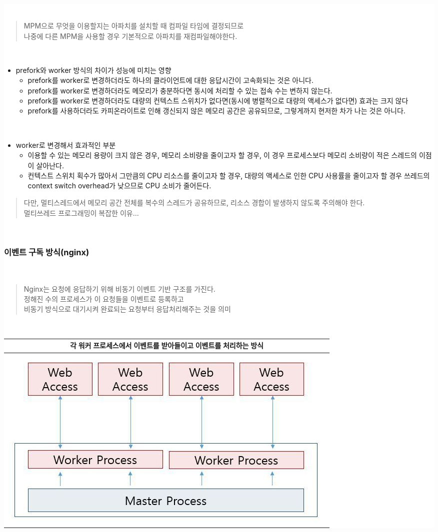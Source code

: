 </br>

> MPM으로 무엇을 이용할지는 아파치를 설치할 때 컴파일 타임에 결정되므로  
> 나중에 다른 MPM을 사용할 경우 기본적으로 아파치를 재컴파일해야한다.

</br>

- prefork와 worker 방식의 차이가 성능에 미치는 영향
  - prefork를 worker로 변경하더라도 하나의 클라이언트에 대한 응답시간이 고속화되는 것은 아니다.
  - prefork를 worker로 변경하더라도 메모리가 충분하다면 동시에 처리할 수 있는 접속 수는 변하지 않는다.
  - prefork를 worker로 변경하더라도 대량의 컨텍스트 스위치가 없다면(동시에 병렬적으로 대량의 액세스가 없다면) 효과는 크지 않다
  - prefork를 사용하더라도 카피온라이트로 인해 갱신되지 않은 메모리 공간은 공유되므로, 그렇게까지 현저한 차가 나는 것은 아니다.

</br>

- worker로 변경해서 효과적인 부분
  - 이용할 수 있는 메모리 용량이 크지 않은 경우, 메모리 소비량을 줄이고자 할 경우, 이 경우 프로세스보다 메모리 소비량이 적은 스레드의 이점이 살아난다.
  - 컨텍스트 스위치 획수가 많아서 그만큼의 CPU 리소스를 줄이고자 할 경우, 대량의 액세스로 인한 CPU 사용률을 줄이고자 할 경우 쓰레드의 context switch overhead가 낮으므로 CPU 소비가 줄어든다.

> 다만, 멀티스레드에서 메모리 공간 전체를 복수의 스레드가 공유하므로, 리소스 경합이 발생하지 않도록 주의해야 한다.  
> 멀티쓰레드 프로그래밍이 복잡한 이유...

</br>

### 이벤트 구독 방식(nginx)

</br>

> Nginx는 요청에 응답하기 위해 비동기 이벤트 기반 구조를 가진다.  
> 정해진 수의 프로세스가 이 요청들을 이벤트로 등록하고  
> 비동기 방식으로 대기시켜 완료되는 요청부터 응답처리해주는 것을 의미

</br>

|                 각 워커 프로세스에서 이벤트를 받아들이고 이벤트를 처리하는 방식                  |
| :----------------------------------------------------------------------------------------------: |
| ![각 워커 프로세스에서 이벤트를 받아들이고 이벤트를 처리하는 방식](../res/_07_event_worker.jpeg) |

